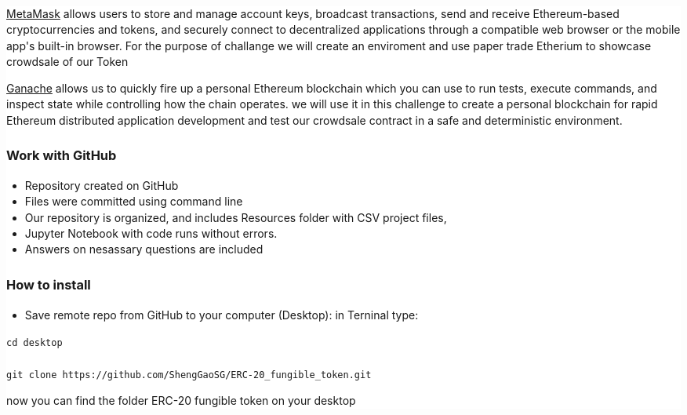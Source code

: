[MetaMask](https://metamask.io/) allows users to store and manage account keys, broadcast transactions, send and receive Ethereum-based cryptocurrencies and tokens, and securely connect to decentralized applications through a compatible web browser or the mobile app's built-in browser. 
For the purpose of challange we will create an enviroment and use paper trade Etherium to showcase crowdsale of our Token

[Ganache](https://www.trufflesuite.com/ganache) allows us to quickly fire up a personal Ethereum blockchain which you can use to run tests, execute commands, and inspect state while controlling how the chain operates. we will use it in this challenge to create a personal blockchain for rapid Ethereum distributed application development and test our crowdsale contract in a safe and deterministic environment.

### Work with GitHub
* Repository created on GitHub
* Files were  committed using command line
* Our repository is organized, and includes Resources folder with CSV  project files, 
* Jupyter Notebook with code runs without errors.
* Answers on nesassary questions are included

### How to install

* Save remote repo from GitHub to your computer (Desktop): in Terninal type:

```
cd desktop

git clone https://github.com/ShengGaoSG/ERC-20_fungible_token.git
```

now you can find the folder ERC-20 fungible token on your desktop




